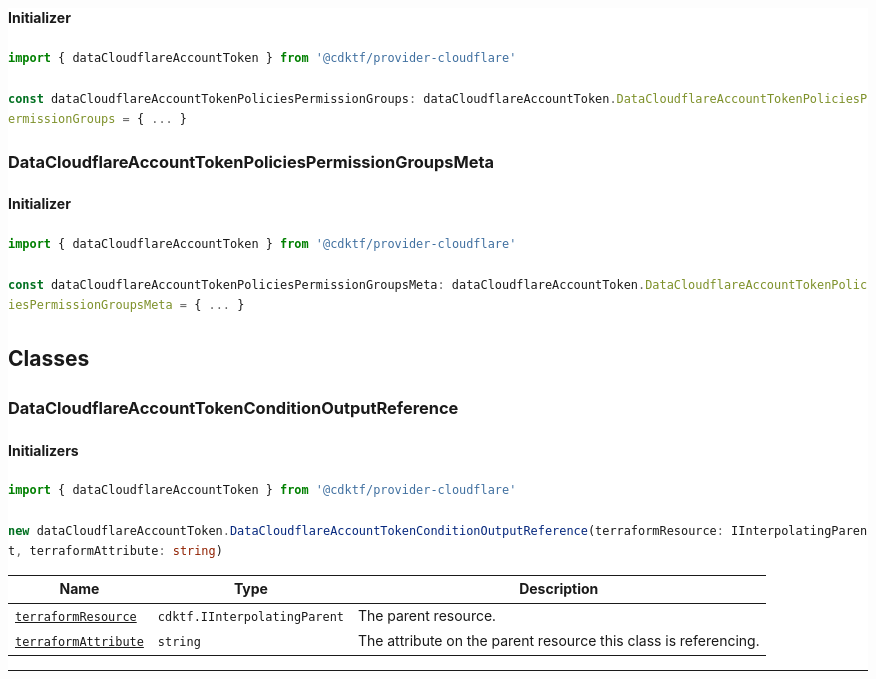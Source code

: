 #### Initializer <a name="Initializer" id="@cdktf/provider-cloudflare.dataCloudflareAccountToken.DataCloudflareAccountTokenPoliciesPermissionGroups.Initializer"></a>

```typescript
import { dataCloudflareAccountToken } from '@cdktf/provider-cloudflare'

const dataCloudflareAccountTokenPoliciesPermissionGroups: dataCloudflareAccountToken.DataCloudflareAccountTokenPoliciesPermissionGroups = { ... }
```


### DataCloudflareAccountTokenPoliciesPermissionGroupsMeta <a name="DataCloudflareAccountTokenPoliciesPermissionGroupsMeta" id="@cdktf/provider-cloudflare.dataCloudflareAccountToken.DataCloudflareAccountTokenPoliciesPermissionGroupsMeta"></a>

#### Initializer <a name="Initializer" id="@cdktf/provider-cloudflare.dataCloudflareAccountToken.DataCloudflareAccountTokenPoliciesPermissionGroupsMeta.Initializer"></a>

```typescript
import { dataCloudflareAccountToken } from '@cdktf/provider-cloudflare'

const dataCloudflareAccountTokenPoliciesPermissionGroupsMeta: dataCloudflareAccountToken.DataCloudflareAccountTokenPoliciesPermissionGroupsMeta = { ... }
```


## Classes <a name="Classes" id="Classes"></a>

### DataCloudflareAccountTokenConditionOutputReference <a name="DataCloudflareAccountTokenConditionOutputReference" id="@cdktf/provider-cloudflare.dataCloudflareAccountToken.DataCloudflareAccountTokenConditionOutputReference"></a>

#### Initializers <a name="Initializers" id="@cdktf/provider-cloudflare.dataCloudflareAccountToken.DataCloudflareAccountTokenConditionOutputReference.Initializer"></a>

```typescript
import { dataCloudflareAccountToken } from '@cdktf/provider-cloudflare'

new dataCloudflareAccountToken.DataCloudflareAccountTokenConditionOutputReference(terraformResource: IInterpolatingParent, terraformAttribute: string)
```

| **Name** | **Type** | **Description** |
| --- | --- | --- |
| <code><a href="#@cdktf/provider-cloudflare.dataCloudflareAccountToken.DataCloudflareAccountTokenConditionOutputReference.Initializer.parameter.terraformResource">terraformResource</a></code> | <code>cdktf.IInterpolatingParent</code> | The parent resource. |
| <code><a href="#@cdktf/provider-cloudflare.dataCloudflareAccountToken.DataCloudflareAccountTokenConditionOutputReference.Initializer.parameter.terraformAttribute">terraformAttribute</a></code> | <code>string</code> | The attribute on the parent resource this class is referencing. |

---